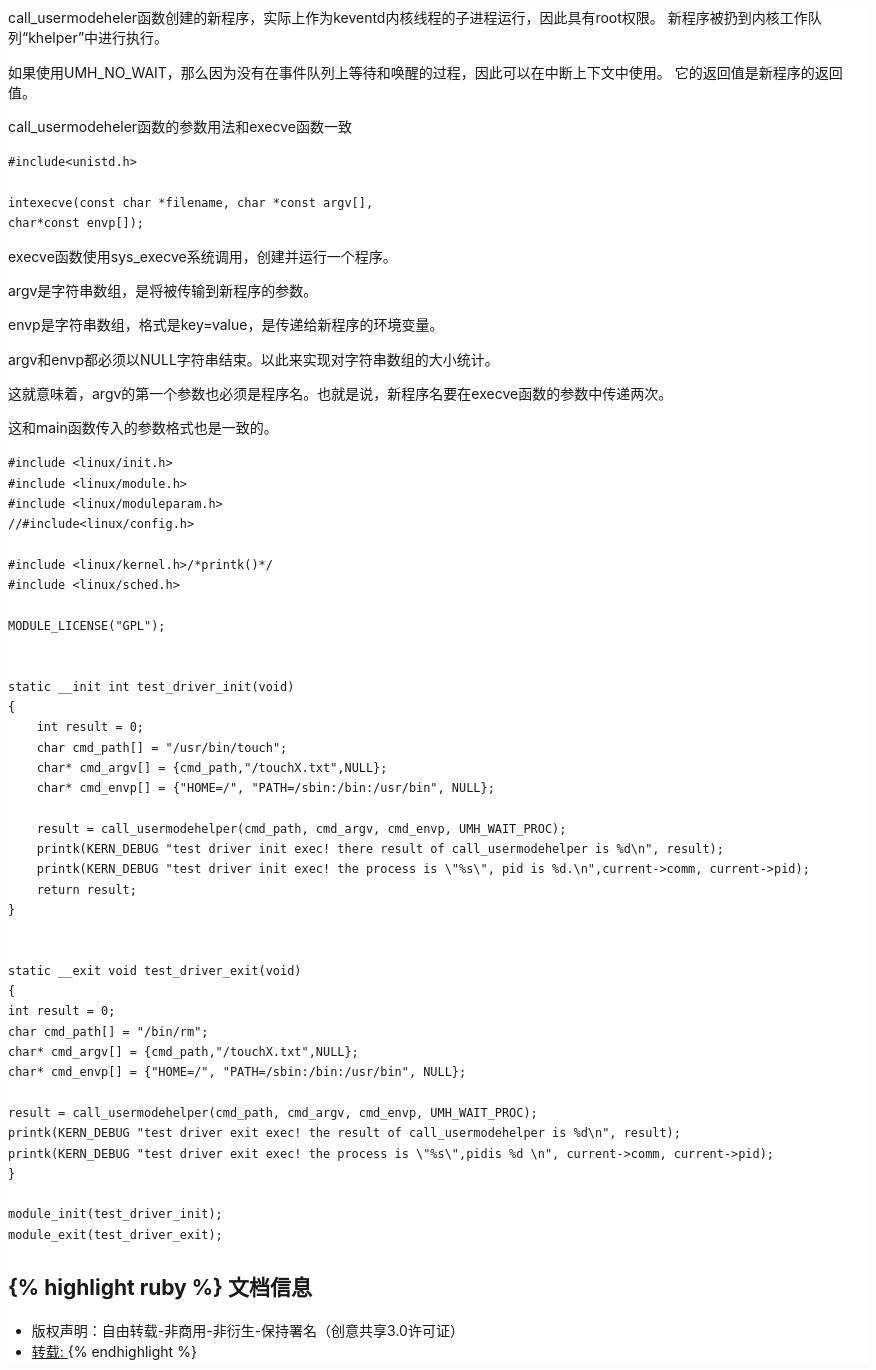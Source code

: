 call_usermodeheler函数创建的新程序，实际上作为keventd内核线程的子进程运行，因此具有root权限。  新程序被扔到内核工作队列“khelper”中进行执行。

如果使用UMH_NO_WAIT，那么因为没有在事件队列上等待和唤醒的过程，因此可以在中断上下文中使用。 它的返回值是新程序的返回值。

call_usermodeheler函数的参数用法和execve函数一致 

    #include<unistd.h>

    intexecve(const char *filename, char *const argv[],
    char*const envp[]);

execve函数使用sys_execve系统调用，创建并运行一个程序。

argv是字符串数组，是将被传输到新程序的参数。

envp是字符串数组，格式是key=value，是传递给新程序的环境变量。

argv和envp都必须以NULL字符串结束。以此来实现对字符串数组的大小统计。 

这就意味着，argv的第一个参数也必须是程序名。也就是说，新程序名要在execve函数的参数中传递两次。

这和main函数传入的参数格式也是一致的。

    #include <linux/init.h>
    #include <linux/module.h>
    #include <linux/moduleparam.h>
    //#include<linux/config.h>
    
    #include <linux/kernel.h>/*printk()*/
    #include <linux/sched.h>
    
    MODULE_LICENSE("GPL");
    
    
    static __init int test_driver_init(void)
    {
        int result = 0;
        char cmd_path[] = "/usr/bin/touch";
        char* cmd_argv[] = {cmd_path,"/touchX.txt",NULL};
        char* cmd_envp[] = {"HOME=/", "PATH=/sbin:/bin:/usr/bin", NULL};
    
        result = call_usermodehelper(cmd_path, cmd_argv, cmd_envp, UMH_WAIT_PROC);
        printk(KERN_DEBUG "test driver init exec! there result of call_usermodehelper is %d\n", result);
        printk(KERN_DEBUG "test driver init exec! the process is \"%s\", pid is %d.\n",current->comm, current->pid);
        return result;
    }
    
    
    static __exit void test_driver_exit(void)
    {
    int result = 0;
    char cmd_path[] = "/bin/rm";
    char* cmd_argv[] = {cmd_path,"/touchX.txt",NULL};
    char* cmd_envp[] = {"HOME=/", "PATH=/sbin:/bin:/usr/bin", NULL};

    result = call_usermodehelper(cmd_path, cmd_argv, cmd_envp, UMH_WAIT_PROC);
    printk(KERN_DEBUG "test driver exit exec! the result of call_usermodehelper is %d\n", result);
    printk(KERN_DEBUG "test driver exit exec! the process is \"%s\",pidis %d \n", current->comm, current->pid);
    }

    module_init(test_driver_init);
    module_exit(test_driver_exit);


{% highlight ruby %}
文档信息
--------------
* 版权声明：自由转载-非商用-非衍生-保持署名（创意共享3.0许可证）
* [转载: ](blog.163.com/cupidove/blog/static/1005662)
{% endhighlight %}

